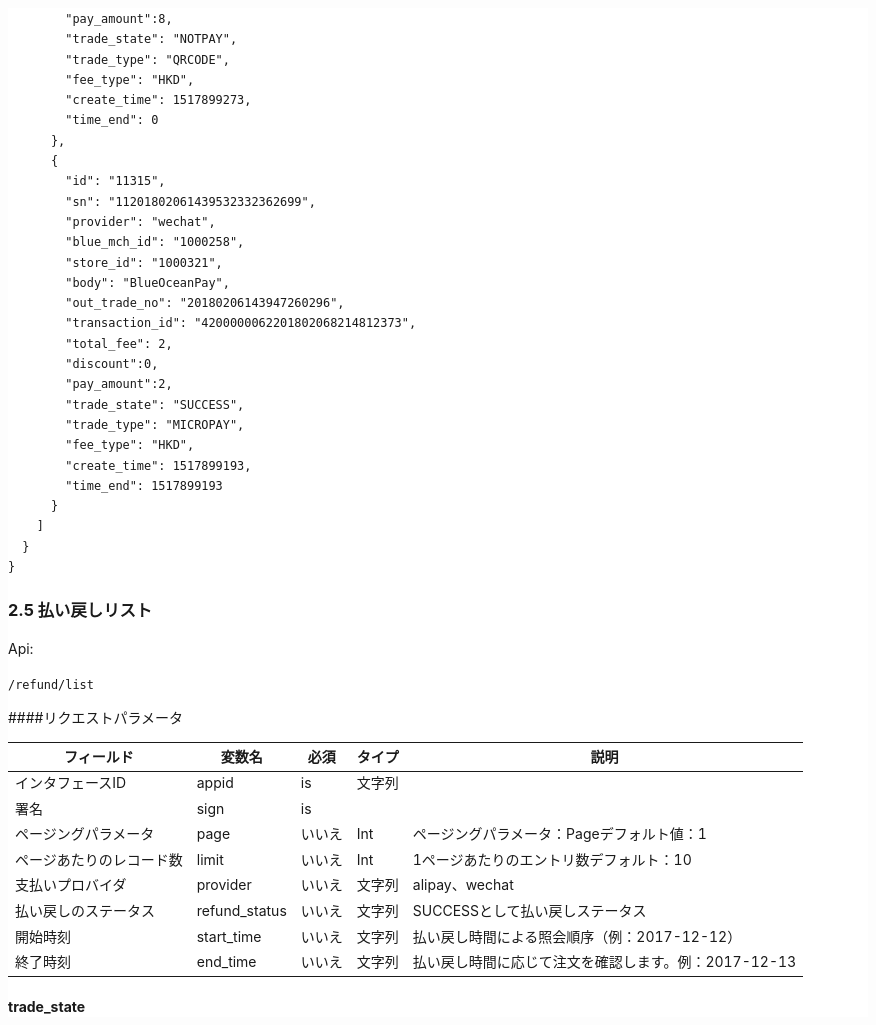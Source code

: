 ```
        "pay_amount":8,
        "trade_state": "NOTPAY",
        "trade_type": "QRCODE",
        "fee_type": "HKD",
        "create_time": 1517899273,
        "time_end": 0
      },
      {
        "id": "11315",
        "sn": "11201802061439532332362699",
        "provider": "wechat",
        "blue_mch_id": "1000258",
        "store_id": "1000321",
        "body": "BlueOceanPay",
        "out_trade_no": "20180206143947260296",
        "transaction_id": "4200000062201802068214812373",
        "total_fee": 2,
        "discount":0,
        "pay_amount":2,
        "trade_state": "SUCCESS",
        "trade_type": "MICROPAY",
        "fee_type": "HKD",
        "create_time": 1517899193,
        "time_end": 1517899193
      }
    ]
  }
}
```

### 2.5 払い戻しリスト

Api:

```
/refund/list
```

####リクエストパラメータ

フィールド|変数名|必須|タイプ|説明
---- | ---- | ---- | ---- | ----
インタフェースID | appid | is |文字列|
署名|sign| is || |詳細については署名規則を参照
ページングパラメータ| page | いいえ | Int |ページングパラメータ：Pageデフォルト値：1
ページあたりのレコード数| limit | いいえ | Int | 1ページあたりのエントリ数デフォルト：10
支払いプロバイダ|provider|いいえ|文字列| alipay、wechat
払い戻しのステータス| refund_status |いいえ|文字列| SUCCESSとして払い戻しステータス
開始時刻| start_time |いいえ|文字列|払い戻し時間による照会順序（例：2017-12-12）
終了時刻| end_time |いいえ|文字列|払い戻し時間に応じて注文を確認します。例：2017-12-13

#### trade_state
